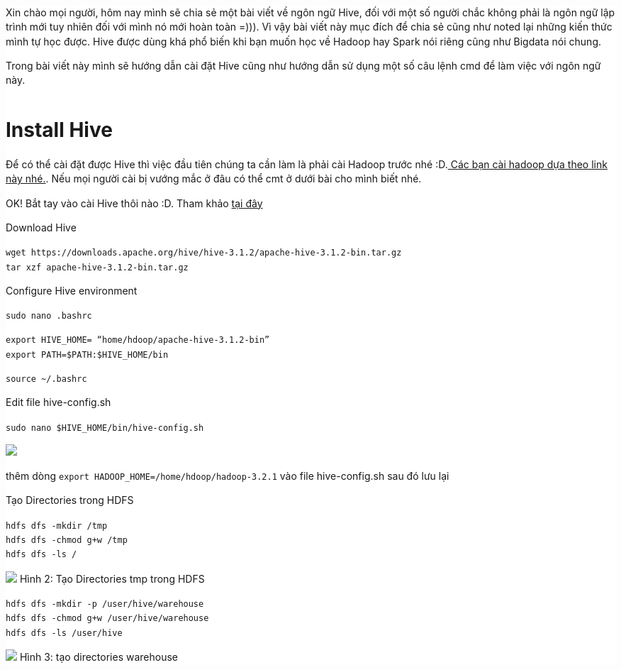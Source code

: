 Xin chào mọi người, hôm nay mình sẽ chia sẻ một bài viết về ngôn ngữ Hive, đối với một số người chắc không phải là ngôn ngữ lập trình mới tuy nhiên đối với mình nó mới hoàn toàn =))). Vì vậy bài viết này mục đích để chia sẻ cũng như noted lại những kiến thức mình tự học được.  Hive được dùng khá phổ biến khi bạn muốn học về Hadoop hay Spark nói riêng cũng như Bigdata nói chung. 

Trong bài viết này mình sẽ hướng dẫn cài đặt Hive cũng như hướng dẫn sử dụng một số câu lệnh cmd để làm việc với ngôn ngữ này.  

# Install Hive
Để có thể cài đặt được Hive thì việc đầu tiên chúng ta cần làm là phải cài Hadoop trước nhé :D.[ Các bạn cài hadoop dựa theo link này nhé.](https://phoenixnap.com/kb/install-hadoop-ubuntu). Nếu mọi người cài bị vướng mắc ở đâu có thể cmt ở dưới bài cho mình biết nhé. 

OK! Bắt tay vào cài Hive thôi nào :D. Tham khảo [tại đây](https://phoenixnap.com/kb/install-hive-on-ubuntu)

Download Hive 

```
wget https://downloads.apache.org/hive/hive-3.1.2/apache-hive-3.1.2-bin.tar.gz
tar xzf apache-hive-3.1.2-bin.tar.gz
```

Configure Hive environment
```
sudo nano .bashrc
```
```
export HIVE_HOME= “home/hdoop/apache-hive-3.1.2-bin”
export PATH=$PATH:$HIVE_HOME/bin
```
```
source ~/.bashrc
```

Edit file hive-config.sh 
```
sudo nano $HIVE_HOME/bin/hive-config.sh
```
![](https://images.viblo.asia/7457b908-9ee0-440b-a996-4b3ea4075f79.jpg)

thêm dòng `export HADOOP_HOME=/home/hdoop/hadoop-3.2.1` vào file hive-config.sh  sau đó lưu lại 

Tạo Directories trong HDFS 
```
hdfs dfs -mkdir /tmp
hdfs dfs -chmod g+w /tmp
hdfs dfs -ls /
```
![](https://images.viblo.asia/6860d415-c31f-4843-a0a3-2d8e0914f30c.jpg)
Hình 2: Tạo Directories tmp trong HDFS 

```
hdfs dfs -mkdir -p /user/hive/warehouse
hdfs dfs -chmod g+w /user/hive/warehouse
hdfs dfs -ls /user/hive
```
![](https://images.viblo.asia/f91711be-ea5c-45b6-a299-8d784236c22f.jpg)
Hình 3: tạo directories warehouse
